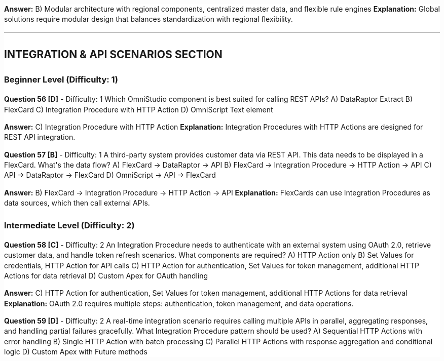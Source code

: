 **Answer:** B) Modular architecture with regional components, centralized master data, and flexible rule engines
**Explanation:** Global solutions require modular design that balances standardization with regional flexibility.

---

## INTEGRATION & API SCENARIOS SECTION

### Beginner Level (Difficulty: 1)

**Question 56 [D]** - Difficulty: 1
Which OmniStudio component is best suited for calling REST APIs?
A) DataRaptor Extract
B) FlexCard
C) Integration Procedure with HTTP Action
D) OmniScript Text element

**Answer:** C) Integration Procedure with HTTP Action
**Explanation:** Integration Procedures with HTTP Actions are designed for REST API integration.

**Question 57 [B]** - Difficulty: 1
A third-party system provides customer data via REST API. This data needs to be displayed in a FlexCard. What's the data flow?
A) FlexCard → DataRaptor → API
B) FlexCard → Integration Procedure → HTTP Action → API
C) API → DataRaptor → FlexCard
D) OmniScript → API → FlexCard

**Answer:** B) FlexCard → Integration Procedure → HTTP Action → API
**Explanation:** FlexCards can use Integration Procedures as data sources, which then call external APIs.

### Intermediate Level (Difficulty: 2)

**Question 58 [C]** - Difficulty: 2
An Integration Procedure needs to authenticate with an external system using OAuth 2.0, retrieve customer data, and handle token refresh scenarios. What components are required?
A) HTTP Action only
B) Set Values for credentials, HTTP Action for API calls
C) HTTP Action for authentication, Set Values for token management, additional HTTP Actions for data retrieval
D) Custom Apex for OAuth handling

**Answer:** C) HTTP Action for authentication, Set Values for token management, additional HTTP Actions for data retrieval
**Explanation:** OAuth 2.0 requires multiple steps: authentication, token management, and data operations.

**Question 59 [D]** - Difficulty: 2
A real-time integration scenario requires calling multiple APIs in parallel, aggregating responses, and handling partial failures gracefully. What Integration Procedure pattern should be used?
A) Sequential HTTP Actions with error handling
B) Single HTTP Action with batch processing
C) Parallel HTTP Actions with response aggregation and conditional logic
D) Custom Apex with Future methods
